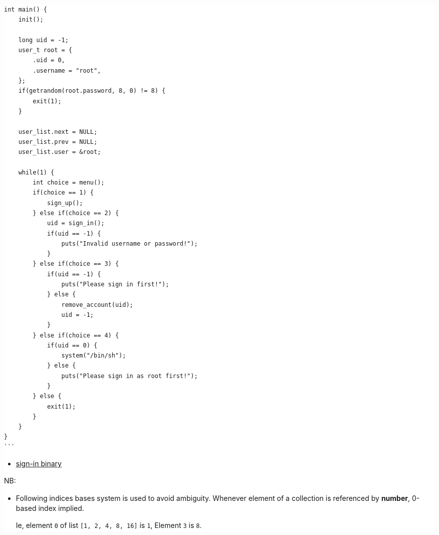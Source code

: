     int main() {
        init();
    
        long uid = -1;
        user_t root = {
            .uid = 0,
            .username = "root",
        };
        if(getrandom(root.password, 8, 0) != 8) {
            exit(1);
        }
    
        user_list.next = NULL;
        user_list.prev = NULL;
        user_list.user = &root;
    
        while(1) {
            int choice = menu();
            if(choice == 1) {
                sign_up();
            } else if(choice == 2) {
                uid = sign_in();
                if(uid == -1) {
                    puts("Invalid username or password!");
                }
            } else if(choice == 3) {
                if(uid == -1) {
                    puts("Please sign in first!");
                } else {
                    remove_account(uid);
                    uid = -1;
                }
            } else if(choice == 4) {
                if(uid == 0) {
                    system("/bin/sh");
                } else {
                    puts("Please sign in as root first!");
                }
            } else {
                exit(1);
            }
        }
    }
    ```
    
* [sign-in binary](https://github.com/DownUnderCTF/Challenges_2024_Public/blob/f2797a33d8f5851508f37e854afceedf85eee8a3/pwn/sign-in/src/sign-in)

NB:


* Following indices bases system is used to avoid ambiguity. Whenever element of a collection is referenced by **number**, 0-based index implied. 
 
  Ie, element `0` of list `[1, 2, 4, 8, 16]` is `1`, Element `3` is `8`.
  
